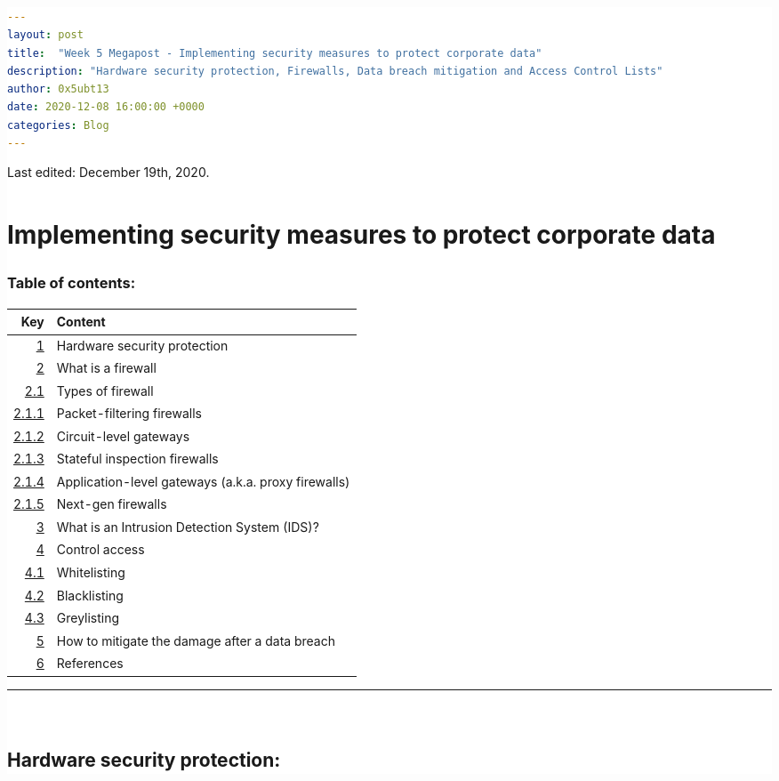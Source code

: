 ```yaml
---
layout: post
title:  "Week 5 Megapost - Implementing security measures to protect corporate data"
description: "Hardware security protection, Firewalls, Data breach mitigation and Access Control Lists"
author: 0x5ubt13
date: 2020-12-08 16:00:00 +0000
categories: Blog
---
```


Last edited: December 19th, 2020.

# Implementing security measures to protect corporate data

### Table of contents:


|           Key                         |                      Content                          |
|--------------------------------------:|:------------------------------------------------------|
| <a href="#hardware">1</a>            | Hardware security protection                          |
| <a href="#firewall">2</a>            | What is a firewall                                    |
|   <a href="#types">2.1</a>            |   Types of firewall                                   |
|   <a href="#filter">2.1.1</a>         |   Packet-filtering firewalls                          |
|   <a href="#gateways"> 2.1.2 </a>     |   Circuit-level gateways                              |
|   <a href="#stateful">2.1.3</a>       |   Stateful inspection firewalls                       |
|   <a href="#app">2.1.4</a>            |   Application-level gateways (a.k.a. proxy firewalls) |
|   <a href="#next">2.1.5</a>           |   Next-gen firewalls                                  |
| <a href="#ids">3</a>                 | What is an Intrusion Detection System (IDS)?          |
| <a href="#control_access">4</a>      | Control access                                        |
|   <a href="#whitelisting">4.1</a>     |   Whitelisting                                        |
|   <a href="#blacklisting">4.2</a>     |   Blacklisting                                        |
|   <a href="#greylisting">4.3</a>      |   Greylisting                                         |
| <a href="#mitigation">5</a>          | How to mitigate the damage after a data breach        |
| <a href="#refs">6</a>                | References                                            |

---

<p>&nbsp;</p>

## <a id="hardware"></a> Hardware security protection:
